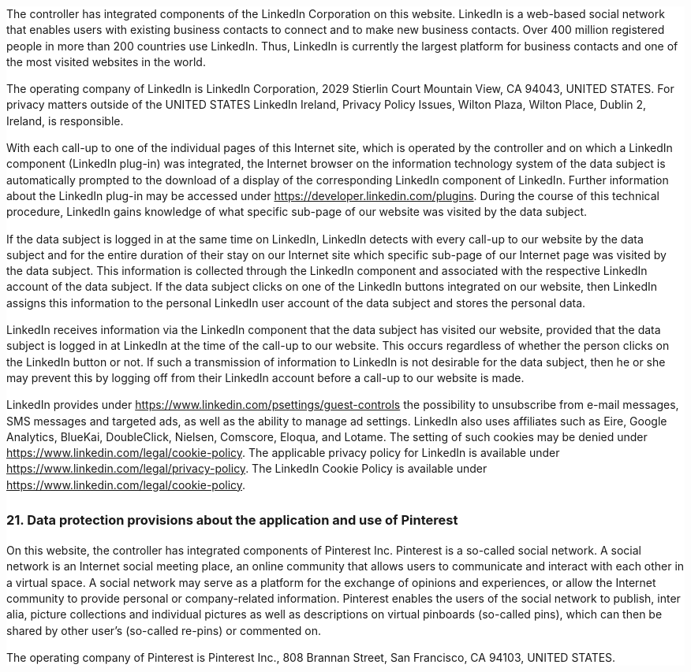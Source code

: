 The controller has integrated components of the LinkedIn Corporation on this website. LinkedIn is a web-based social network that enables users with existing business contacts to connect and to make new business contacts. Over 400 million registered people in more than 200 countries use LinkedIn. Thus, LinkedIn is currently the largest platform for business contacts and one of the most visited websites in the world.

The operating company of LinkedIn is LinkedIn Corporation, 2029 Stierlin Court Mountain View, CA 94043, UNITED STATES. For privacy matters outside of the UNITED STATES LinkedIn Ireland, Privacy Policy Issues, Wilton Plaza, Wilton Place, Dublin 2, Ireland, is responsible.

With each call-up to one of the individual pages of this Internet site, which is operated by the controller and on which a LinkedIn component (LinkedIn plug-in) was integrated, the Internet browser on the information technology system of the data subject is automatically prompted to the download of a display of the corresponding LinkedIn component of LinkedIn. Further information about the LinkedIn plug-in may be accessed under https://developer.linkedin.com/plugins. During the course of this technical procedure, LinkedIn gains knowledge of what specific sub-page of our website was visited by the data subject.

If the data subject is logged in at the same time on LinkedIn, LinkedIn detects with every call-up to our website by the data subject and for the entire duration of their stay on our Internet site which specific sub-page of our Internet page was visited by the data subject. This information is collected through the LinkedIn component and associated with the respective LinkedIn account of the data subject. If the data subject clicks on one of the LinkedIn buttons integrated on our website, then LinkedIn assigns this information to the personal LinkedIn user account of the data subject and stores the personal data.

LinkedIn receives information via the LinkedIn component that the data subject has visited our website, provided that the data subject is logged in at LinkedIn at the time of the call-up to our website. This occurs regardless of whether the person clicks on the LinkedIn button or not. If such a transmission of information to LinkedIn is not desirable for the data subject, then he or she may prevent this by logging off from their LinkedIn account before a call-up to our website is made.

LinkedIn provides under https://www.linkedin.com/psettings/guest-controls the possibility to unsubscribe from e-mail messages, SMS messages and targeted ads, as well as the ability to manage ad settings. LinkedIn also uses affiliates such as Eire, Google Analytics, BlueKai, DoubleClick, Nielsen, Comscore, Eloqua, and Lotame. The setting of such cookies may be denied under https://www.linkedin.com/legal/cookie-policy. The applicable privacy policy for LinkedIn is available under https://www.linkedin.com/legal/privacy-policy. The LinkedIn Cookie Policy is available under https://www.linkedin.com/legal/cookie-policy.

### 21\. Data protection provisions about the application and use of Pinterest

On this website, the controller has integrated components of Pinterest Inc. Pinterest is a so-called social network. A social network is an Internet social meeting place, an online community that allows users to communicate and interact with each other in a virtual space. A social network may serve as a platform for the exchange of opinions and experiences, or allow the Internet community to provide personal or company-related information. Pinterest enables the users of the social network to publish, inter alia, picture collections and individual pictures as well as descriptions on virtual pinboards (so-called pins), which can then be shared by other user’s (so-called re-pins) or commented on.

The operating company of Pinterest is Pinterest Inc., 808 Brannan Street, San Francisco, CA 94103, UNITED STATES.
